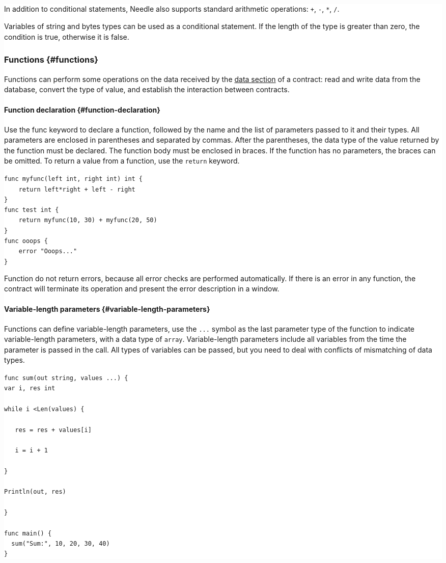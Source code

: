 In addition to conditional statements, Needle also supports standard arithmetic
operations: `+`, `-`, `*`, `/`.

Variables of string and bytes types can be used as a conditional statement. If
the length of the type is greater than zero, the condition is true, otherwise it
is false.

### Functions {#functions}

Functions can perform some operations on the data received by the
[data section](#data-section) of a contract: read and write data from the
database, convert the type of value, and establish the interaction between
contracts.

#### Function declaration {#function-declaration}

Use the func keyword to declare a function, followed by the name and the list of
parameters passed to it and their types. All parameters are enclosed in
parentheses and separated by commas. After the parentheses, the data type of the
value returned by the function must be declared. The function body must be
enclosed in braces. If the function has no parameters, the braces can be
omitted. To return a value from a function, use the `return` keyword.

```
func myfunc(left int, right int) int {
    return left*right + left - right
}
func test int {
    return myfunc(10, 30) + myfunc(20, 50)
}
func ooops {
    error "Ooops..."
}
```

Function do not return errors, because all error checks are performed
automatically. If there is an error in any function, the contract will terminate
its operation and present the error description in a window.

#### Variable-length parameters {#variable-length-parameters}

Functions can define variable-length parameters, use the `...` symbol as the
last parameter type of the function to indicate variable-length parameters, with
a data type of `array`. Variable-length parameters include all variables from
the time the parameter is passed in the call. All types of variables can be
passed, but you need to deal with conflicts of mismatching of data types.

```
func sum(out string, values ...) {
var i, res int

while i <Len(values) {

   res = res + values[i]

   i = i + 1

}

Println(out, res)

}

func main() {
  sum("Sum:", 10, 20, 30, 40)
}
```
